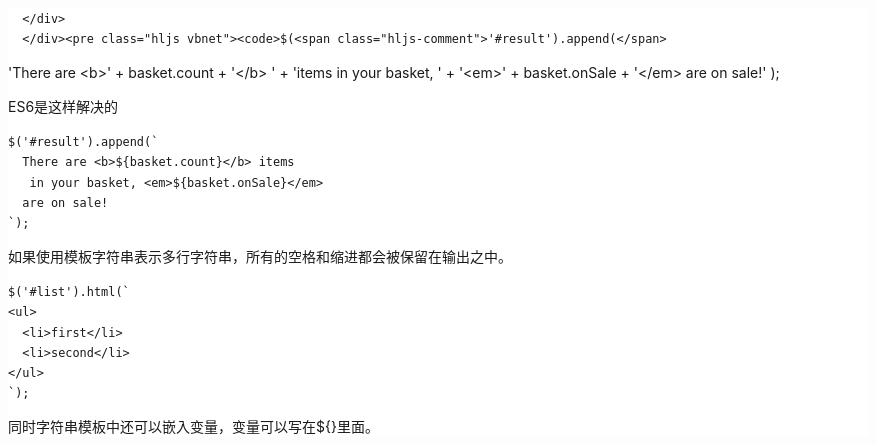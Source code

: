       </div>
      </div><pre class="hljs vbnet"><code>$(<span class="hljs-comment">'#result').append(</span>
  <span class="hljs-comment">'There are <span class="hljs-doctag">&lt;b&gt;</span>' + basket.count + '<span class="hljs-doctag">&lt;/b&gt;</span> ' +</span>
  <span class="hljs-comment">'items in your basket, ' +</span>
  <span class="hljs-comment">'<span class="hljs-doctag">&lt;em&gt;</span>' + basket.onSale +</span>
  <span class="hljs-comment">'<span class="hljs-doctag">&lt;/em&gt;</span> are on sale!'</span>
);</code></pre>
<p>ES6是这样解决的</p>
<div class="widget-codetool" style="display:none;">
      <div class="widget-codetool--inner">
      <span class="selectCode code-tool" data-toggle="tooltip" data-placement="top" title="" data-original-title="全选"></span>
      <span type="button" class="copyCode code-tool" data-toggle="tooltip" data-placement="top" data-clipboard-text="$('#result').append(`
  There are <b>${basket.count}</b> items
   in your basket, <em>${basket.onSale}</em>
  are on sale!
`);" title="" data-original-title="复制"></span>
      <span type="button" class="saveToNote code-tool" data-toggle="tooltip" data-placement="top" title="" data-original-title="放进笔记"></span>
      </div>
      </div><pre class="hljs dust"><code><span class="xml">$('#result').append(`
  There are <span class="hljs-tag">&lt;<span class="hljs-name">b</span>&gt;</span>$</span><span class="hljs-template-variable">{basket.count}</span><span class="xml"><span class="hljs-tag">&lt;/<span class="hljs-name">b</span>&gt;</span> items
   in your basket, <span class="hljs-tag">&lt;<span class="hljs-name">em</span>&gt;</span>$</span><span class="hljs-template-variable">{basket.onSale}</span><span class="xml"><span class="hljs-tag">&lt;/<span class="hljs-name">em</span>&gt;</span>
  are on sale!
`);</span></code></pre>
<p>如果使用模板字符串表示多行字符串，所有的空格和缩进都会被保留在输出之中。</p>
<div class="widget-codetool" style="display:none;">
      <div class="widget-codetool--inner">
      <span class="selectCode code-tool" data-toggle="tooltip" data-placement="top" title="" data-original-title="全选"></span>
      <span type="button" class="copyCode code-tool" data-toggle="tooltip" data-placement="top" data-clipboard-text="$('#list').html(`
<ul>
  <li>first</li>
  <li>second</li>
</ul>
`);" title="" data-original-title="复制"></span>
      <span type="button" class="saveToNote code-tool" data-toggle="tooltip" data-placement="top" title="" data-original-title="放进笔记"></span>
      </div>
      </div><pre class="hljs gherkin"><code>$('<span class="hljs-comment">#list').html(`</span>
<span class="hljs-variable">&lt;ul&gt;</span>
  <span class="hljs-variable">&lt;li&gt;</span>first<span class="hljs-variable">&lt;/li&gt;</span>
  <span class="hljs-variable">&lt;li&gt;</span>second<span class="hljs-variable">&lt;/li&gt;</span>
<span class="hljs-variable">&lt;/ul&gt;</span>
`);</code></pre>
<p>同时字符串模板中还可以嵌入变量，变量可以写在${}里面。</p>
<div class="widget-codetool" style="display:none;">
      <div class="widget-codetool--inner">
      <span class="selectCode code-tool" data-toggle="tooltip" data-placement="top" title="" data-original-title="全选"></span>
      <span type="button" class="copyCode code-tool" data-toggle="tooltip" data-placement="top" data-clipboard-text="var x = 1;
var y = 2;
